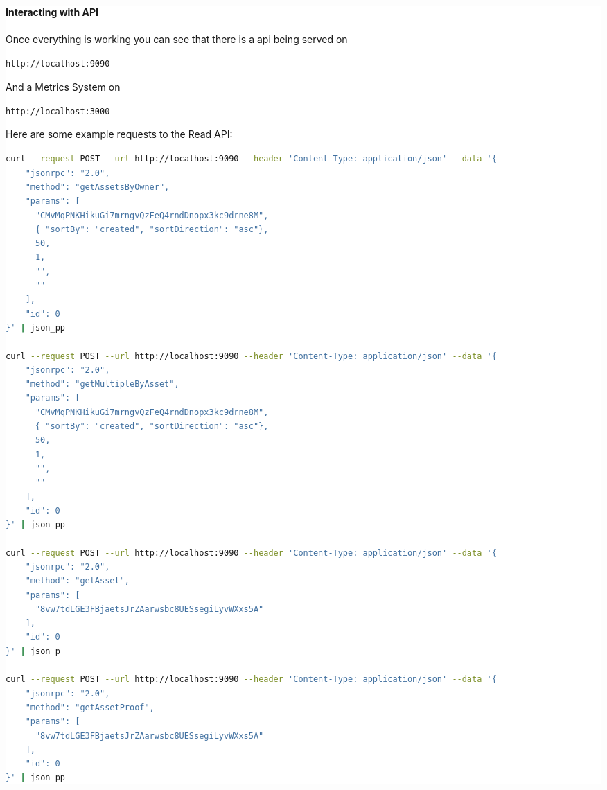 #### Interacting with API

Once everything is working you can see that there is a api being served on

```
http://localhost:9090
```

And a Metrics System on

```
http://localhost:3000
```

Here are some example requests to the Read API:

```bash
curl --request POST --url http://localhost:9090 --header 'Content-Type: application/json' --data '{
    "jsonrpc": "2.0",
    "method": "getAssetsByOwner",
    "params": [
      "CMvMqPNKHikuGi7mrngvQzFeQ4rndDnopx3kc9drne8M",
      { "sortBy": "created", "sortDirection": "asc"},
      50,
      1,
      "",
      ""
    ],
    "id": 0
}' | json_pp

curl --request POST --url http://localhost:9090 --header 'Content-Type: application/json' --data '{
    "jsonrpc": "2.0",
    "method": "getMultipleByAsset",
    "params": [
      "CMvMqPNKHikuGi7mrngvQzFeQ4rndDnopx3kc9drne8M",
      { "sortBy": "created", "sortDirection": "asc"},
      50,
      1,
      "",
      ""
    ],
    "id": 0
}' | json_pp

curl --request POST --url http://localhost:9090 --header 'Content-Type: application/json' --data '{
    "jsonrpc": "2.0",
    "method": "getAsset",
    "params": [
      "8vw7tdLGE3FBjaetsJrZAarwsbc8UESsegiLyvWXxs5A"
    ],
    "id": 0
}' | json_p

curl --request POST --url http://localhost:9090 --header 'Content-Type: application/json' --data '{
    "jsonrpc": "2.0",
    "method": "getAssetProof",
    "params": [
      "8vw7tdLGE3FBjaetsJrZAarwsbc8UESsegiLyvWXxs5A"
    ],
    "id": 0
}' | json_pp
```
